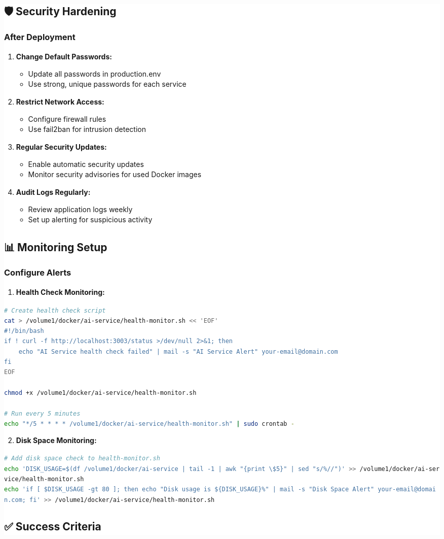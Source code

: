 ```bash
```

## 🛡️ Security Hardening

### After Deployment

1. **Change Default Passwords:**
   - Update all passwords in production.env
   - Use strong, unique passwords for each service

2. **Restrict Network Access:**
   - Configure firewall rules
   - Use fail2ban for intrusion detection

3. **Regular Security Updates:**
   - Enable automatic security updates
   - Monitor security advisories for used Docker images

4. **Audit Logs Regularly:**
   - Review application logs weekly
   - Set up alerting for suspicious activity

## 📊 Monitoring Setup

### Configure Alerts

1. **Health Check Monitoring:**
```bash
# Create health check script
cat > /volume1/docker/ai-service/health-monitor.sh << 'EOF'
#!/bin/bash
if ! curl -f http://localhost:3003/status >/dev/null 2>&1; then
    echo "AI Service health check failed" | mail -s "AI Service Alert" your-email@domain.com
fi
EOF

chmod +x /volume1/docker/ai-service/health-monitor.sh

# Run every 5 minutes
echo "*/5 * * * * /volume1/docker/ai-service/health-monitor.sh" | sudo crontab -
```

2. **Disk Space Monitoring:**
```bash
# Add disk space check to health-monitor.sh
echo 'DISK_USAGE=$(df /volume1/docker/ai-service | tail -1 | awk "{print \$5}" | sed "s/%//")' >> /volume1/docker/ai-service/health-monitor.sh
echo 'if [ $DISK_USAGE -gt 80 ]; then echo "Disk usage is ${DISK_USAGE}%" | mail -s "Disk Space Alert" your-email@domain.com; fi' >> /volume1/docker/ai-service/health-monitor.sh
```

## ✅ Success Criteria
